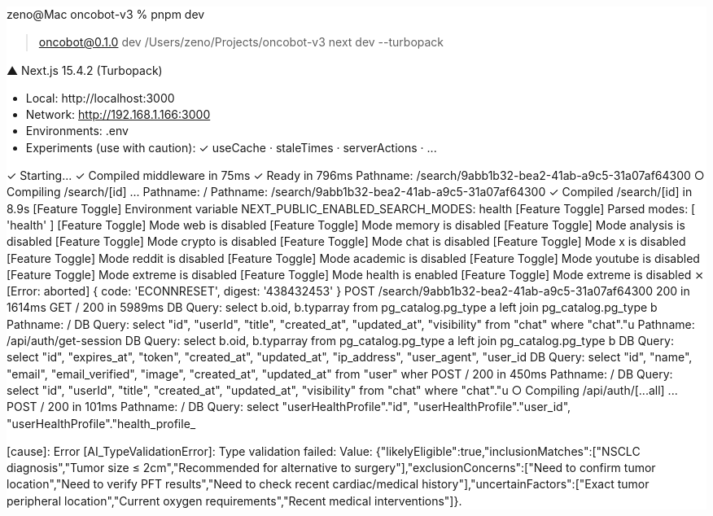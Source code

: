 zeno@Mac oncobot-v3 % pnpm dev

> oncobot@0.1.0 dev /Users/zeno/Projects/oncobot-v3
> next dev --turbopack

   ▲ Next.js 15.4.2 (Turbopack)
   - Local:        http://localhost:3000
   - Network:      http://192.168.1.166:3000
   - Environments: .env
   - Experiments (use with caution):
     ✓ useCache
     · staleTimes
     · serverActions
     · ...

 ✓ Starting...
 ✓ Compiled middleware in 75ms
 ✓ Ready in 796ms
Pathname:  /search/9abb1b32-bea2-41ab-a9c5-31a07af64300
 ○ Compiling /search/[id] ...
Pathname:  /
Pathname:  /search/9abb1b32-bea2-41ab-a9c5-31a07af64300
 ✓ Compiled /search/[id] in 8.9s
[Feature Toggle] Environment variable NEXT_PUBLIC_ENABLED_SEARCH_MODES: health
[Feature Toggle] Parsed modes: [ 'health' ]
[Feature Toggle] Mode web is disabled
[Feature Toggle] Mode memory is disabled
[Feature Toggle] Mode analysis is disabled
[Feature Toggle] Mode crypto is disabled
[Feature Toggle] Mode chat is disabled
[Feature Toggle] Mode x is disabled
[Feature Toggle] Mode reddit is disabled
[Feature Toggle] Mode academic is disabled
[Feature Toggle] Mode youtube is disabled
[Feature Toggle] Mode extreme is disabled
[Feature Toggle] Mode health is enabled
[Feature Toggle] Mode extreme is disabled
 ⨯ [Error: aborted] { code: 'ECONNRESET', digest: '438432453' }
 POST /search/9abb1b32-bea2-41ab-a9c5-31a07af64300 200 in 1614ms
 GET / 200 in 5989ms
DB Query: 
      select b.oid, b.typarray
      from pg_catalog.pg_type a
      left join pg_catalog.pg_type b
Pathname:  /
DB Query: select "id", "userId", "title", "created_at", "updated_at", "visibility" from "chat" where "chat"."u
Pathname:  /api/auth/get-session
DB Query: 
      select b.oid, b.typarray
      from pg_catalog.pg_type a
      left join pg_catalog.pg_type b
DB Query: select "id", "expires_at", "token", "created_at", "updated_at", "ip_address", "user_agent", "user_id
DB Query: select "id", "name", "email", "email_verified", "image", "created_at", "updated_at" from "user" wher
 POST / 200 in 450ms
Pathname:  /
DB Query: select "id", "userId", "title", "created_at", "updated_at", "visibility" from "chat" where "chat"."u
 ○ Compiling /api/auth/[...all] ...
 POST / 200 in 101ms
Pathname:  /
DB Query: select "userHealthProfile"."id", "userHealthProfile"."user_id", "userHealthProfile"."health_profile_

  [cause]: Error [AI_TypeValidationError]: Type validation failed: Value: {"likelyEligible":true,"inclusionMatches":["NSCLC diagnosis","Tumor size ≤ 2cm","Recommended for alternative to surgery"],"exclusionConcerns":["Need to confirm tumor location","Need to verify PFT results","Need to check recent cardiac/medical history"],"uncertainFactors":["Exact tumor peripheral location","Current oxygen requirements","Recent medical interventions"]}.